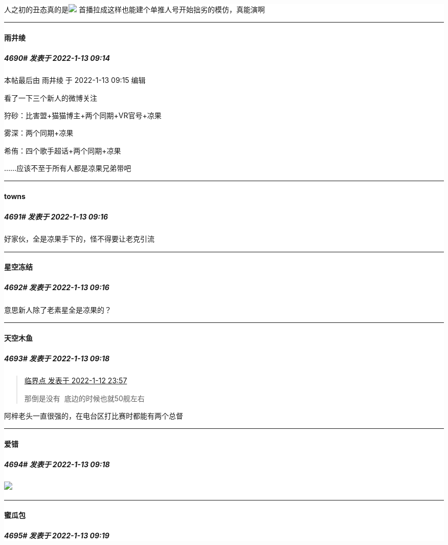 人之初的丑态真的是<img src="https://static.saraba1st.com/image/smiley/face2017/107.png" referrerpolicy="no-referrer"> 首播拉成这样也能建个单推人号开始拙劣的模仿，真能演啊

*****

####  雨井绫  
##### 4690#       发表于 2022-1-13 09:14

 本帖最后由 雨井绫 于 2022-1-13 09:15 编辑 

看了一下三个新人的微博关注

狩砂：比害盟+猫猫博主+两个同期+VR官号+凉果

雾深：两个同期+凉果

希侑：四个歌手超话+两个同期+凉果

……应该不至于所有人都是凉果兄弟带吧

*****

####  towns  
##### 4691#       发表于 2022-1-13 09:16

好家伙，全是凉果手下的，怪不得要让老克引流

*****

####  星空冻结  
##### 4692#       发表于 2022-1-13 09:16

意思新人除了老素星全是凉果的？

*****

####  天空木鱼  
##### 4693#       发表于 2022-1-13 09:18

<blockquote><a href="httphttps://bbs.saraba1st.com/2b/forum.php?mod=redirect&amp;goto=findpost&amp;pid=54267634&amp;ptid=2046797" target="_blank">临界点 发表于 2022-1-12 23:57</a>

那倒是没有  底边的时候也就50舰左右</blockquote>
阿梓老头一直很强的，在电台区打比赛时都能有两个总督

*****

####  爱错  
##### 4694#       发表于 2022-1-13 09:18

<img src="https://static.saraba1st.com/image/smiley/face2017/169.gif" referrerpolicy="no-referrer">

*****

####  蜜瓜包  
##### 4695#       发表于 2022-1-13 09:19
